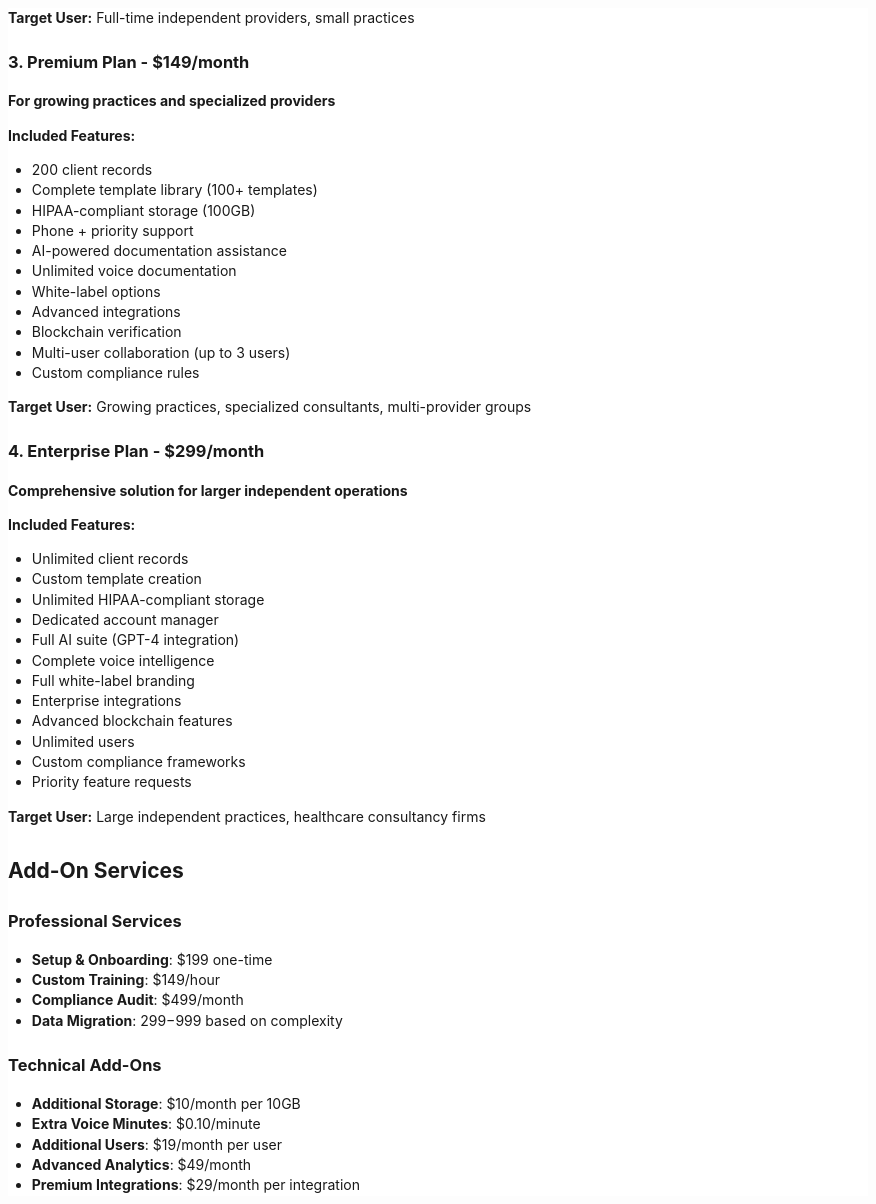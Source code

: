 **Target User:** Full-time independent providers, small practices

### 3. Premium Plan - $149/month
**For growing practices and specialized providers**

**Included Features:**
- 200 client records
- Complete template library (100+ templates)
- HIPAA-compliant storage (100GB)
- Phone + priority support
- AI-powered documentation assistance
- Unlimited voice documentation
- White-label options
- Advanced integrations
- Blockchain verification
- Multi-user collaboration (up to 3 users)
- Custom compliance rules

**Target User:** Growing practices, specialized consultants, multi-provider groups

### 4. Enterprise Plan - $299/month
**Comprehensive solution for larger independent operations**

**Included Features:**
- Unlimited client records
- Custom template creation
- Unlimited HIPAA-compliant storage
- Dedicated account manager
- Full AI suite (GPT-4 integration)
- Complete voice intelligence
- Full white-label branding
- Enterprise integrations
- Advanced blockchain features
- Unlimited users
- Custom compliance frameworks
- Priority feature requests

**Target User:** Large independent practices, healthcare consultancy firms

## Add-On Services

### Professional Services
- **Setup & Onboarding**: $199 one-time
- **Custom Training**: $149/hour
- **Compliance Audit**: $499/month
- **Data Migration**: $299-$999 based on complexity

### Technical Add-Ons
- **Additional Storage**: $10/month per 10GB
- **Extra Voice Minutes**: $0.10/minute
- **Additional Users**: $19/month per user
- **Advanced Analytics**: $49/month
- **Premium Integrations**: $29/month per integration
